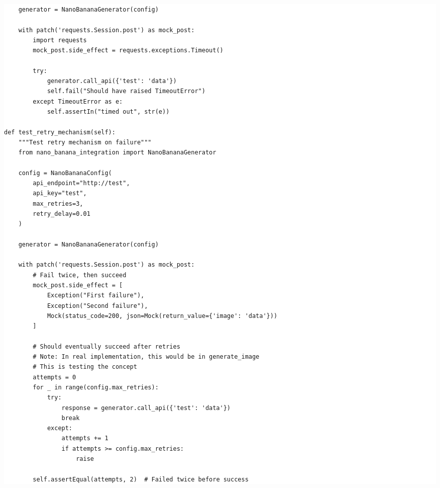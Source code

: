         generator = NanoBananaGenerator(config)
        
        with patch('requests.Session.post') as mock_post:
            import requests
            mock_post.side_effect = requests.exceptions.Timeout()
            
            try:
                generator.call_api({'test': 'data'})
                self.fail("Should have raised TimeoutError")
            except TimeoutError as e:
                self.assertIn("timed out", str(e))
    
    def test_retry_mechanism(self):
        """Test retry mechanism on failure"""
        from nano_banana_integration import NanoBananaGenerator
        
        config = NanoBananaConfig(
            api_endpoint="http://test",
            api_key="test",
            max_retries=3,
            retry_delay=0.01
        )
        
        generator = NanoBananaGenerator(config)
        
        with patch('requests.Session.post') as mock_post:
            # Fail twice, then succeed
            mock_post.side_effect = [
                Exception("First failure"),
                Exception("Second failure"),
                Mock(status_code=200, json=Mock(return_value={'image': 'data'}))
            ]
            
            # Should eventually succeed after retries
            # Note: In real implementation, this would be in generate_image
            # This is testing the concept
            attempts = 0
            for _ in range(config.max_retries):
                try:
                    response = generator.call_api({'test': 'data'})
                    break
                except:
                    attempts += 1
                    if attempts >= config.max_retries:
                        raise
            
            self.assertEqual(attempts, 2)  # Failed twice before success
